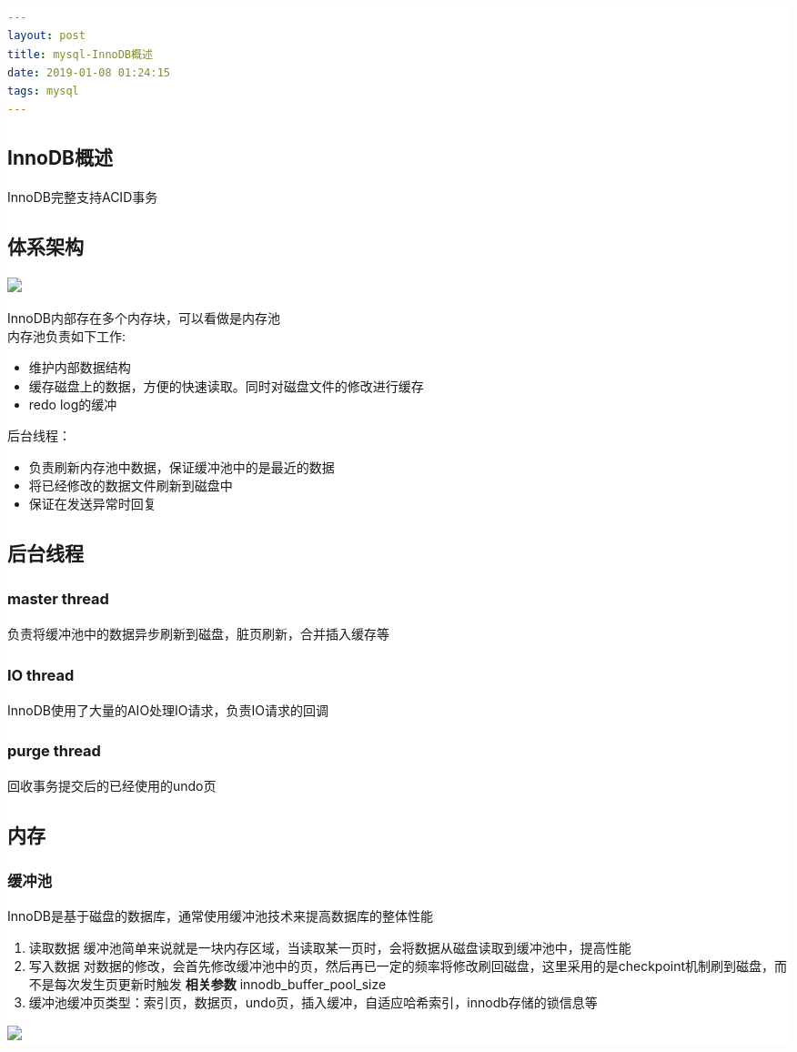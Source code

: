 ```yaml
--- 
layout: post 
title: mysql-InnoDB概述 
date: 2019-01-08 01:24:15 
tags: mysql 
---
```

## InnoDB概述
InnoDB完整支持ACID事务

## 体系架构
![](https://cdn.jsdelivr.net/gh/nber1994/fu0k@master/uPic/20181107164912667_493096811.png)


InnoDB内部存在多个内存块，可以看做是内存池  
内存池负责如下工作:  

- 维护内部数据结构
- 缓存磁盘上的数据，方便的快速读取。同时对磁盘文件的修改进行缓存
- redo log的缓冲

后台线程：

- 负责刷新内存池中数据，保证缓冲池中的是最近的数据
- 将已经修改的数据文件刷新到磁盘中
- 保证在发送异常时回复

## 后台线程
### master thread
负责将缓冲池中的数据异步刷新到磁盘，脏页刷新，合并插入缓存等
### IO thread
InnoDB使用了大量的AIO处理IO请求，负责IO请求的回调
### purge thread
回收事务提交后的已经使用的undo页

## 内存
### 缓冲池
InnoDB是基于磁盘的数据库，通常使用缓冲池技术来提高数据库的整体性能  
1. 读取数据
缓冲池简单来说就是一块内存区域，当读取某一页时，会将数据从磁盘读取到缓冲池中，提高性能
2. 写入数据
对数据的修改，会首先修改缓冲池中的页，然后再已一定的频率将修改刷回磁盘，这里采用的是checkpoint机制刷到磁盘，而不是每次发生页更新时触发
**相关参数** innodb_buffer_pool_size
3. 缓冲池缓冲页类型：索引页，数据页，undo页，插入缓冲，自适应哈希索引，innodb存储的锁信息等  

 ![](https://cdn.jsdelivr.net/gh/nber1994/fu0k@master/uPic/20181107171027175_338708704.png)
